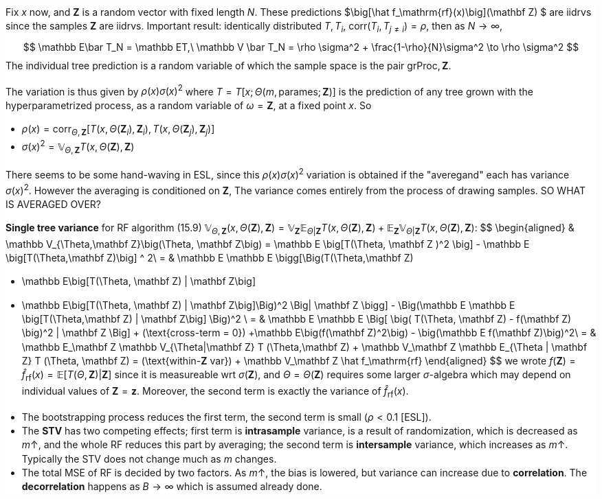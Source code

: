 Fix $x$ now, and $\mathbf Z$ is a random vector with fixed length $N$. These predictions $\big[\hat f_\mathrm{rf}(x)\big](\mathbf Z) $ are iidrvs since the samples $\mathbf Z$ are iidrvs. Important result: identically distributed $T, T_i$, $\mathrm{corr}(T_i, T_{j\neq i}) = \rho$, then as $N\to \infty$,
$$
\mathbb E\bar T_N = \mathbb ET,\ \mathbb V \bar T_N = \rho \sigma^2 + \frac{1-\rho}{N}\sigma^2 \to \rho \sigma^2
$$
The individual tree prediction is a random variable of which the sample space is the pair $\mathrm{grProc},\mathbf Z$. 

The variation is thus given by $\rho(x)\sigma(x)^2$ where $T=T \big[x; \Theta(m,\mathrm{parames} ; \mathbf Z)\big]$ is the prediction of any tree grown with the hyperparametrized process, as a random variable of $\omega = \mathbf Z$, at a fixed point $x$. So

- $\rho(x) = \mathrm{corr}_{\Theta,\mathbf Z} \Big[ T\big(x,\Theta (\mathbf Z_i), \mathbf Z_i \big), T\big(x,\Theta (\mathbf Z_j), \mathbf Z_j\big) \Big]$
- $\sigma(x)^2 = \mathbb V_{\Theta,\mathbf Z} T\big(x,\Theta(\mathbf Z),\mathbf Z\big)$

There seems to be some hand-waving in ESL, since this $\rho(x)\sigma(x)^2$ variation is obtained if the "averegand" each has variance $\sigma(x)^2$. However the averaging is conditioned on $\mathbf Z$, The variance comes entirely from the process of drawing samples. SO WHAT IS AVERAGED OVER?

**Single tree variance** for RF algorithm (15.9) $\mathbb V_{\Theta,\mathbf Z}\big(x,\Theta(\mathbf Z), \mathbf Z\big)
= \mathbb V_{\mathbf Z} \mathbb E_{\Theta|\mathbf Z} T \big(x,\Theta(\mathbf Z), \mathbf Z\big) + \mathbb E_{\mathbf Z} \mathbb V_{\Theta|\mathbf Z} T \big(x,\Theta(\mathbf Z), \mathbf Z\big)$:
$$
\begin{aligned}
& \mathbb V_{\Theta,\mathbf Z}\big(\Theta, \mathbf Z\big) = \mathbb E \big[T(\Theta, \mathbf Z )^2 \big] - \mathbb E \big[T(\Theta,\mathbf Z)\big] ^ 2\\
= & \mathbb E \mathbb E \bigg[\Big(T(\Theta,\mathbf Z) 
- \mathbb E\big[T(\Theta, \mathbf Z) | \mathbf Z\big] 
+ \mathbb E\big[T(\Theta, \mathbf Z) | \mathbf Z\big]\Big)^2 \Big| \mathbf Z \bigg] - \Big(\mathbb E \mathbb E \big[T(\Theta,\mathbf Z) | \mathbf Z\big] \Big)^2 \\
= & \mathbb E \mathbb E \Big[ \big( T(\Theta, \mathbf Z) - f(\mathbf Z) \big)^2 | \mathbf Z \Big] + (\text{cross-term = 0}) +\mathbb E\big(f(\mathbf Z)^2\big) - \big(\mathbb E f(\mathbf Z)\big)^2\\
= & \mathbb E_\mathbf Z \mathbb V_{\Theta|\mathbf Z} T (\Theta,\mathbf Z) + \mathbb V_\mathbf Z \mathbb E_{\Theta | \mathbf Z} T (\Theta, \mathbf Z) = (\text{within-$\mathbf Z$ var}) + \mathbb V_\mathbf Z \hat f_\mathrm{rf}
\end{aligned}
$$
we wrote $f(\mathbf Z)= \hat f_\mathrm{rf}(x)= \mathbb E \big[ T(\Theta, \mathbf Z) | \mathbf Z\big]$ since it is measureable wrt $\sigma(\mathbf Z)$, and $\Theta = \Theta (\mathbf Z)$ requires some larger $\sigma$-algebra which may depend on individual values of $\mathbf Z = \mathbf z$. Moreover, the second term is exactly the variance of $\hat f_\mathrm{rf}(x)$. 

- The bootstrapping process reduces the first term, the second term is small ($\rho < 0.1$ [ESL]).
- The **STV** has two competing effects; first term is **intrasample** variance, is a result of randomization, which is decreased as $m \uparrow$, and the whole RF reduces this part by averaging; the second term is  **intersample** variance, which increases as $m\uparrow$. Typically the STV does not change much as $m$ changes. 
- The total MSE of RF is decided by two factors. As $m\uparrow$, the bias is lowered, but variance can increase due to **correlation**. The **decorrelation** happens as $B \to \infty$ which is assumed already done.
